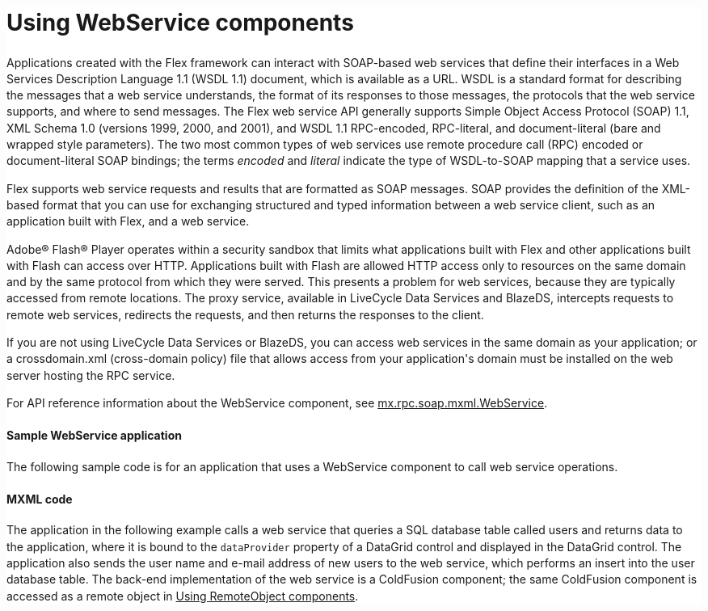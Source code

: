 # Using WebService components

Applications created with the Flex framework can interact with SOAP-based web
services that define their interfaces in a Web Services Description Language 1.1
(WSDL 1.1) document, which is available as a URL. WSDL is a standard format for
describing the messages that a web service understands, the format of its
responses to those messages, the protocols that the web service supports, and
where to send messages. The Flex web service API generally supports Simple
Object Access Protocol (SOAP) 1.1, XML Schema 1.0 (versions 1999, 2000, and
2001), and WSDL 1.1 RPC-encoded, RPC-literal, and document-literal (bare and
wrapped style parameters). The two most common types of web services use remote
procedure call (RPC) encoded or document-literal SOAP bindings; the terms
_encoded_ and _literal_ indicate the type of WSDL-to-SOAP mapping that a service
uses.

Flex supports web service requests and results that are formatted as SOAP
messages. SOAP provides the definition of the XML-based format that you can use
for exchanging structured and typed information between a web service client,
such as an application built with Flex, and a web service.

Adobe® Flash® Player operates within a security sandbox that limits what
applications built with Flex and other applications built with Flash can access
over HTTP. Applications built with Flash are allowed HTTP access only to
resources on the same domain and by the same protocol from which they were
served. This presents a problem for web services, because they are typically
accessed from remote locations. The proxy service, available in LiveCycle Data
Services and BlazeDS, intercepts requests to remote web services, redirects the
requests, and then returns the responses to the client.

If you are not using LiveCycle Data Services or BlazeDS, you can access web
services in the same domain as your application; or a crossdomain.xml
(cross-domain policy) file that allows access from your application's domain
must be installed on the web server hosting the RPC service.

For API reference information about the WebService component, see
[mx.rpc.soap.mxml.WebService](https://help.adobe.com/en_US/FlashPlatform/reference/actionscript/3/mx/rpc/soap/mxml/WebService.html).

#### Sample WebService application

The following sample code is for an application that uses a WebService component
to call web service operations.

#### MXML code

The application in the following example calls a web service that queries a SQL
database table called users and returns data to the application, where it is
bound to the `dataProvider` property of a DataGrid control and displayed in the
DataGrid control. The application also sends the user name and e-mail address of
new users to the web service, which performs an insert into the user database
table. The back-end implementation of the web service is a ColdFusion component;
the same ColdFusion component is accessed as a remote object in
[Using RemoteObject components](./using-remoteobject-components.md).
